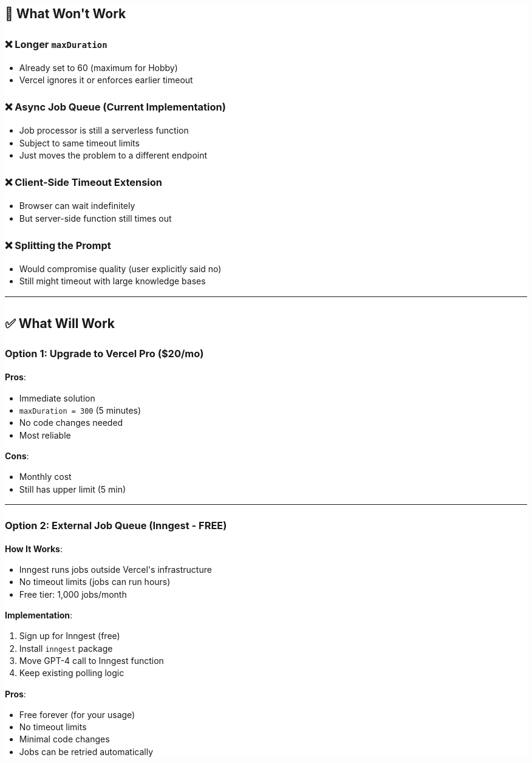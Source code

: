 ## 🚫 What Won't Work

### ❌ Longer `maxDuration`
- Already set to 60 (maximum for Hobby)
- Vercel ignores it or enforces earlier timeout

### ❌ Async Job Queue (Current Implementation)
- Job processor is still a serverless function
- Subject to same timeout limits
- Just moves the problem to a different endpoint

### ❌ Client-Side Timeout Extension
- Browser can wait indefinitely
- But server-side function still times out

### ❌ Splitting the Prompt
- Would compromise quality (user explicitly said no)
- Still might timeout with large knowledge bases

---

## ✅ What Will Work

### Option 1: Upgrade to Vercel Pro ($20/mo)
**Pros**:
- Immediate solution
- `maxDuration = 300` (5 minutes)
- No code changes needed
- Most reliable

**Cons**:
- Monthly cost
- Still has upper limit (5 min)

---

### Option 2: External Job Queue (Inngest - FREE)
**How It Works**:
- Inngest runs jobs outside Vercel's infrastructure
- No timeout limits (jobs can run hours)
- Free tier: 1,000 jobs/month

**Implementation**:
1. Sign up for Inngest (free)
2. Install `inngest` package
3. Move GPT-4 call to Inngest function
4. Keep existing polling logic

**Pros**:
- Free forever (for your usage)
- No timeout limits
- Minimal code changes
- Jobs can be retried automatically
